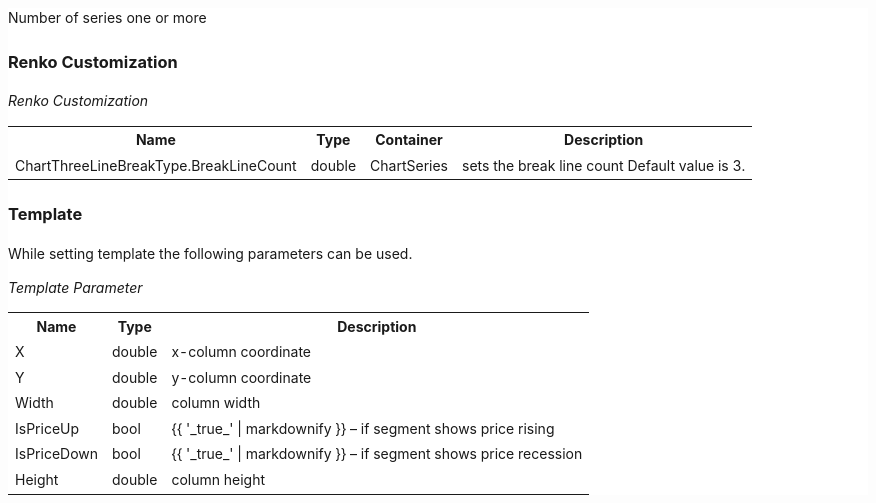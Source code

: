 Number of series</td><td>
one or more</td></tr>
</table>

### Renko Customization

_Renko Customization_

<table>
<tr>
<th>
Name</th><th>
Type</th><th>
Container</th><th>
Description</th></tr>
<tr>
<td>
ChartThreeLineBreakType.BreakLineCount</td><td>
double</td><td>
ChartSeries</td><td>
sets the break line count Default value is 3.</td></tr>
</table>

### Template

While setting template the following parameters can be used.

_Template Parameter_

<table>
<tr>
<th>
Name</th><th>
Type</th><th>
Description</th></tr>
<tr>
<td>
X</td><td>
double</td><td>
x-column coordinate</td></tr>
<tr>
<td>
Y</td><td>
double</td><td>
y-column coordinate</td></tr>
<tr>
<td>
Width</td><td>
double</td><td>
column width</td></tr>
<tr>
<td>
IsPriceUp</td><td>
bool</td><td>
{{ '_true_' | markdownify }} – if segment shows price rising</td></tr>
<tr>
<td>
IsPriceDown</td><td>
bool</td><td>
{{ '_true_' | markdownify }} – if segment shows price recession</td></tr>
<tr>
<td>
Height</td><td>
double</td><td>
column height</td></tr>